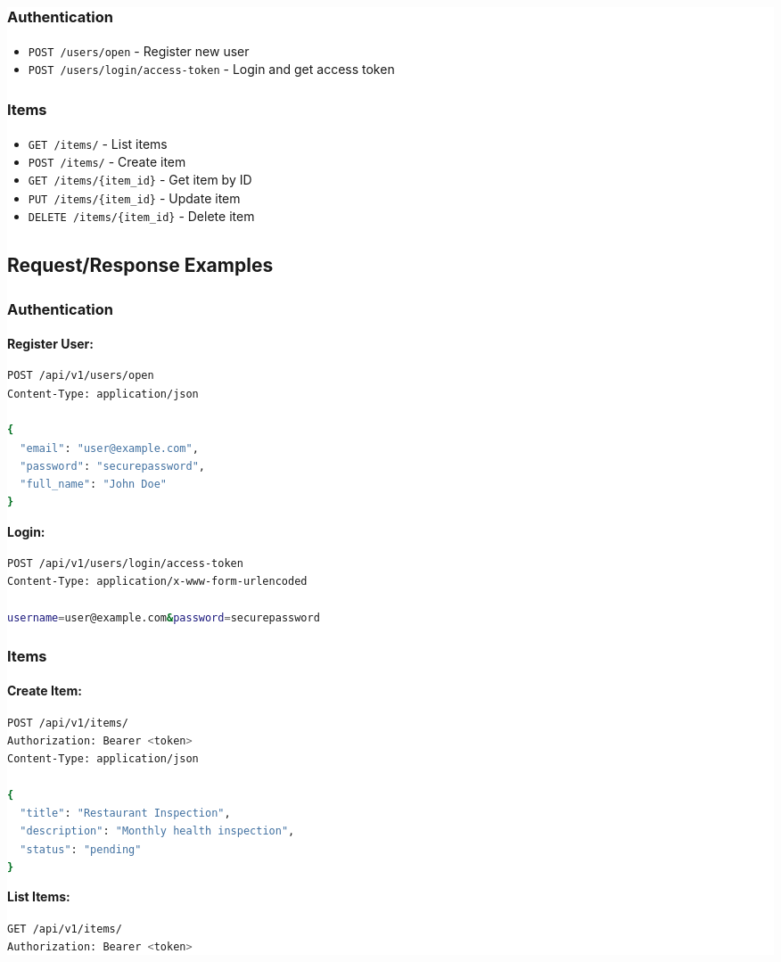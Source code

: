 ### Authentication
- `POST /users/open` - Register new user
- `POST /users/login/access-token` - Login and get access token

### Items
- `GET /items/` - List items
- `POST /items/` - Create item
- `GET /items/{item_id}` - Get item by ID
- `PUT /items/{item_id}` - Update item
- `DELETE /items/{item_id}` - Delete item

## Request/Response Examples

### Authentication

**Register User:**
```bash
POST /api/v1/users/open
Content-Type: application/json

{
  "email": "user@example.com",
  "password": "securepassword",
  "full_name": "John Doe"
}
```

**Login:**
```bash
POST /api/v1/users/login/access-token
Content-Type: application/x-www-form-urlencoded

username=user@example.com&password=securepassword
```

### Items

**Create Item:**
```bash
POST /api/v1/items/
Authorization: Bearer <token>
Content-Type: application/json

{
  "title": "Restaurant Inspection",
  "description": "Monthly health inspection",
  "status": "pending"
}
```

**List Items:**
```bash
GET /api/v1/items/
Authorization: Bearer <token>
```
